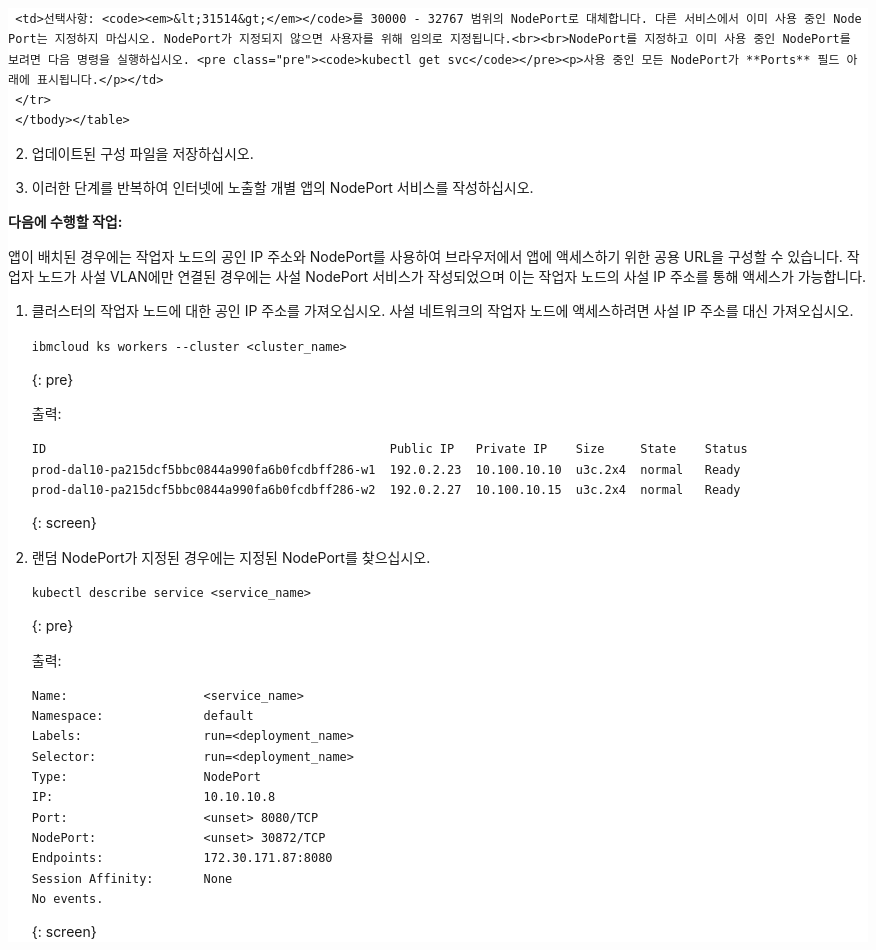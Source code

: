      <td>선택사항: <code><em>&lt;31514&gt;</em></code>를 30000 - 32767 범위의 NodePort로 대체합니다. 다른 서비스에서 이미 사용 중인 NodePort는 지정하지 마십시오. NodePort가 지정되지 않으면 사용자를 위해 임의로 지정됩니다.<br><br>NodePort를 지정하고 이미 사용 중인 NodePort를 보려면 다음 명령을 실행하십시오. <pre class="pre"><code>kubectl get svc</code></pre><p>사용 중인 모든 NodePort가 **Ports** 필드 아래에 표시됩니다.</p></td>
     </tr>
     </tbody></table>

2.  업데이트된 구성 파일을 저장하십시오.

3.  이러한 단계를 반복하여 인터넷에 노출할 개별 앱의 NodePort 서비스를 작성하십시오.

**다음에 수행할 작업:**

앱이 배치된 경우에는 작업자 노드의 공인 IP 주소와 NodePort를 사용하여
브라우저에서 앱에 액세스하기 위한 공용 URL을 구성할 수 있습니다. 작업자 노드가 사설 VLAN에만 연결된 경우에는 사설 NodePort 서비스가 작성되었으며 이는 작업자 노드의 사설 IP 주소를 통해 액세스가 가능합니다.

1.  클러스터의 작업자 노드에 대한 공인 IP 주소를 가져오십시오. 사설 네트워크의 작업자 노드에 액세스하려면 사설 IP 주소를 대신 가져오십시오.

    ```
    ibmcloud ks workers --cluster <cluster_name>
    ```
    {: pre}

    출력:

    ```
    ID                                                Public IP   Private IP    Size     State    Status
    prod-dal10-pa215dcf5bbc0844a990fa6b0fcdbff286-w1  192.0.2.23  10.100.10.10  u3c.2x4  normal   Ready
    prod-dal10-pa215dcf5bbc0844a990fa6b0fcdbff286-w2  192.0.2.27  10.100.10.15  u3c.2x4  normal   Ready
    ```
    {: screen}

2.  랜덤 NodePort가 지정된 경우에는 지정된 NodePort를 찾으십시오.

    ```
    kubectl describe service <service_name>
    ```
    {: pre}

    출력:

    ```
    Name:                   <service_name>
    Namespace:              default
    Labels:                 run=<deployment_name>
    Selector:               run=<deployment_name>
    Type:                   NodePort
    IP:                     10.10.10.8
    Port:                   <unset> 8080/TCP
    NodePort:               <unset> 30872/TCP
    Endpoints:              172.30.171.87:8080
    Session Affinity:       None
    No events.
    ```
    {: screen}
